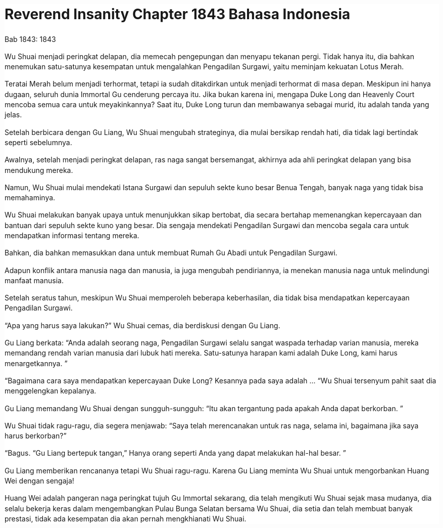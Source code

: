 # Reverend Insanity Chapter 1843 Bahasa Indonesia

Bab 1843: 1843

Wu Shuai menjadi peringkat delapan, dia memecah pengepungan dan menyapu tekanan pergi. Tidak hanya itu, dia bahkan menemukan satu-satunya kesempatan untuk mengalahkan Pengadilan Surgawi, yaitu meminjam kekuatan Lotus Merah.

Teratai Merah belum menjadi terhormat, tetapi ia sudah ditakdirkan untuk menjadi terhormat di masa depan. Meskipun ini hanya dugaan, seluruh dunia Immortal Gu cenderung percaya itu. Jika bukan karena ini, mengapa Duke Long dan Heavenly Court mencoba semua cara untuk meyakinkannya? Saat itu, Duke Long turun dan membawanya sebagai murid, itu adalah tanda yang jelas.

Setelah berbicara dengan Gu Liang, Wu Shuai mengubah strateginya, dia mulai bersikap rendah hati, dia tidak lagi bertindak seperti sebelumnya.

Awalnya, setelah menjadi peringkat delapan, ras naga sangat bersemangat, akhirnya ada ahli peringkat delapan yang bisa mendukung mereka.

Namun, Wu Shuai mulai mendekati Istana Surgawi dan sepuluh sekte kuno besar Benua Tengah, banyak naga yang tidak bisa memahaminya.

Wu Shuai melakukan banyak upaya untuk menunjukkan sikap bertobat, dia secara bertahap memenangkan kepercayaan dan bantuan dari sepuluh sekte kuno yang besar. Dia sengaja mendekati Pengadilan Surgawi dan mencoba segala cara untuk mendapatkan informasi tentang mereka.

Bahkan, dia bahkan memasukkan dana untuk membuat Rumah Gu Abadi untuk Pengadilan Surgawi.

Adapun konflik antara manusia naga dan manusia, ia juga mengubah pendiriannya, ia menekan manusia naga untuk melindungi manfaat manusia.

Setelah seratus tahun, meskipun Wu Shuai memperoleh beberapa keberhasilan, dia tidak bisa mendapatkan kepercayaan Pengadilan Surgawi.

“Apa yang harus saya lakukan?” Wu Shuai cemas, dia berdiskusi dengan Gu Liang.

Gu Liang berkata: “Anda adalah seorang naga, Pengadilan Surgawi selalu sangat waspada terhadap varian manusia, mereka memandang rendah varian manusia dari lubuk hati mereka. Satu-satunya harapan kami adalah Duke Long, kami harus menargetkannya. ”

“Bagaimana cara saya mendapatkan kepercayaan Duke Long? Kesannya pada saya adalah … “Wu Shuai tersenyum pahit saat dia menggelengkan kepalanya.

Gu Liang memandang Wu Shuai dengan sungguh-sungguh: “Itu akan tergantung pada apakah Anda dapat berkorban. ”

Wu Shuai tidak ragu-ragu, dia segera menjawab: “Saya telah merencanakan untuk ras naga, selama ini, bagaimana jika saya harus berkorban?”

“Bagus. “Gu Liang bertepuk tangan,” Hanya orang seperti Anda yang dapat melakukan hal-hal besar. ”

Gu Liang memberikan rencananya tetapi Wu Shuai ragu-ragu. Karena Gu Liang meminta Wu Shuai untuk mengorbankan Huang Wei dengan sengaja!

Huang Wei adalah pangeran naga peringkat tujuh Gu Immortal sekarang, dia telah mengikuti Wu Shuai sejak masa mudanya, dia selalu bekerja keras dalam mengembangkan Pulau Bunga Selatan bersama Wu Shuai, dia setia dan telah membuat banyak prestasi, tidak ada kesempatan dia akan pernah mengkhianati Wu Shuai.
